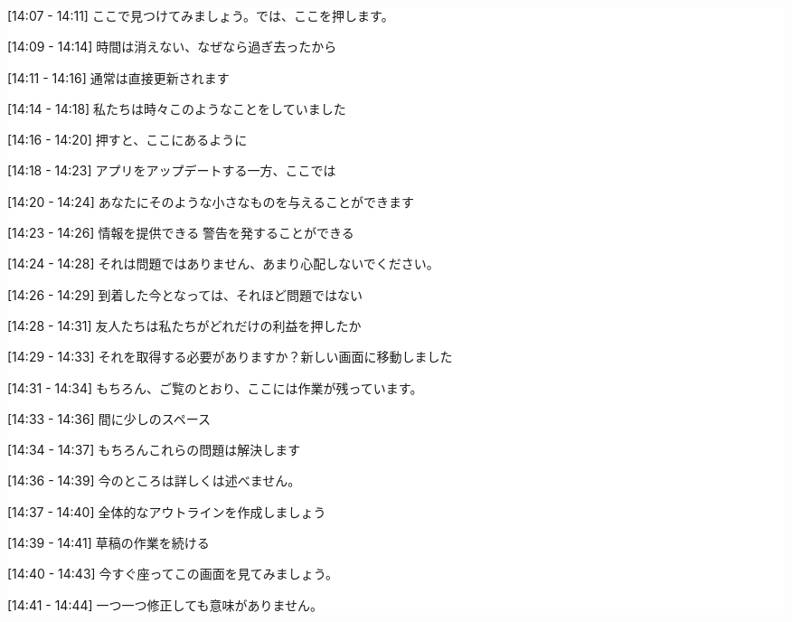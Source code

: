 [14:07 - 14:11]
ここで見つけてみましょう。では、ここを押します。

[14:09 - 14:14]
時間は消えない、なぜなら過ぎ去ったから

[14:11 - 14:16]
通常は直接更新されます

[14:14 - 14:18]
私たちは時々このようなことをしていました

[14:16 - 14:20]
押すと、ここにあるように

[14:18 - 14:23]
アプリをアップデートする一方、ここでは

[14:20 - 14:24]
あなたにそのような小さなものを与えることができます

[14:23 - 14:26]
情報を提供できる 警告を発することができる

[14:24 - 14:28]
それは問題ではありません、あまり心配しないでください。

[14:26 - 14:29]
到着した今となっては、それほど問題ではない

[14:28 - 14:31]
友人たちは私たちがどれだけの利益を押したか

[14:29 - 14:33]
それを取得する必要がありますか？新しい画面に移動しました

[14:31 - 14:34]
もちろん、ご覧のとおり、ここには作業が残っています。

[14:33 - 14:36]
間に少しのスペース

[14:34 - 14:37]
もちろんこれらの問題は解決します

[14:36 - 14:39]
今のところは詳しくは述べません。

[14:37 - 14:40]
全体的なアウトラインを作成しましょう

[14:39 - 14:41]
草稿の作業を続ける

[14:40 - 14:43]
今すぐ座ってこの画面を見てみましょう。

[14:41 - 14:44]
一つ一つ修正しても意味がありません。
